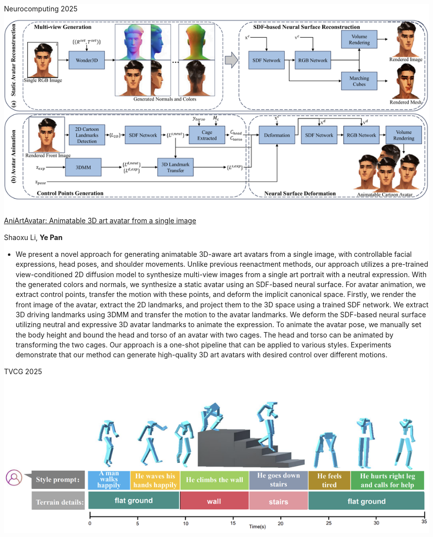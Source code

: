 <div class='paper-box'><div class='paper-box-image'><div><div class="badge">Neurocomputing 2025</div><img src='images/AniArtAvatar_Animatable_3D_art_avatar_from_a_single_image.jpg' alt="sym" width="100%"></div></div>
<div class='paper-box-text' markdown="1">

[AniArtAvatar: Animatable 3D art avatar from a single image](https://www.sciencedirect.com/science/article/pii/S0925231225003789)

Shaoxu Li, **Ye Pan**

- We present a novel approach for generating animatable 3D-aware art avatars from a single image, with controllable facial expressions, head poses, and shoulder movements. Unlike previous reenactment methods, our approach utilizes a pre-trained view-conditioned 2D diffusion model to synthesize multi-view images from a single art portrait with a neutral expression. With the generated colors and normals, we synthesize a static avatar using an SDF-based neural surface. For avatar animation, we extract control points, transfer the motion with these points, and deform the implicit canonical space. Firstly, we render the front image of the avatar, extract the 2D landmarks, and project them to the 3D space using a trained SDF network. We extract 3D driving landmarks using 3DMM and transfer the motion to the avatar landmarks. We deform the SDF-based neural surface utilizing neutral and expressive 3D avatar landmarks to animate the expression. To animate the avatar pose, we manually set the body height and bound the head and torso of an avatar with two cages. The head and torso can be animated by transforming the two cages. Our approach is a one-shot pipeline that can be applied to various styles. Experiments demonstrate that our method can generate high-quality 3D art avatars with desired control over different motions.
</div>
</div>


<div class='paper-box'><div class='paper-box-image'><div><div class="badge">TVCG 2025</div><img src='images/Sport_From_zero-shot_prompts_to_real-time_motion_generation.jpg' alt="sym" width="100%"></div></div>
<div class='paper-box-text' markdown="1">
